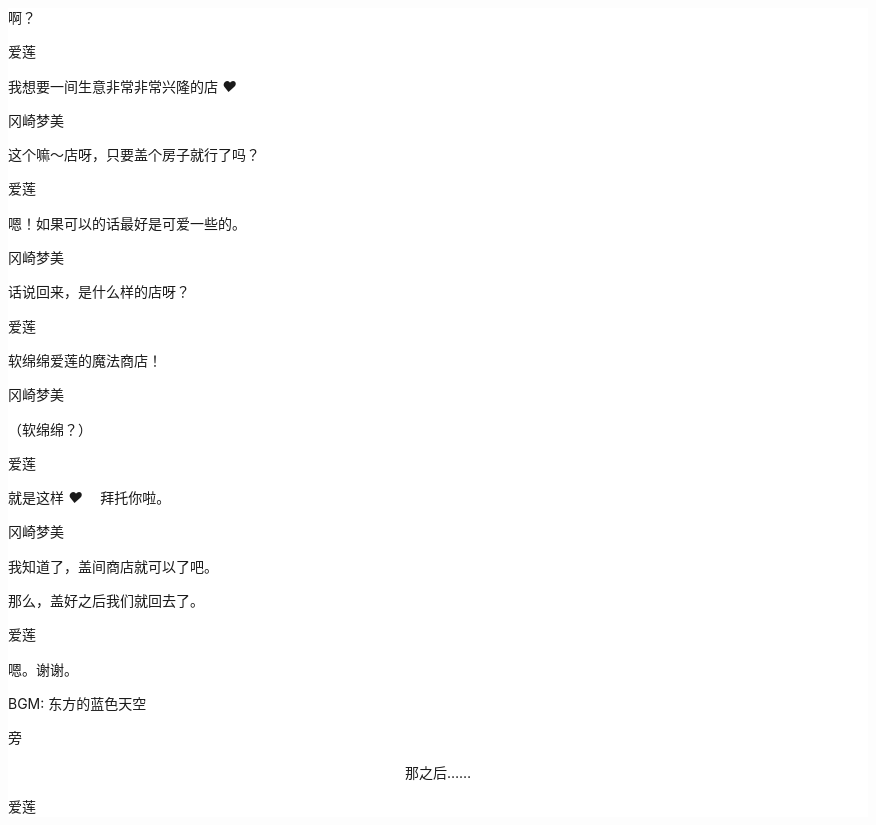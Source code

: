 啊？
  


[](./爱莲.md)爱莲
  
我想要一间生意非常非常兴隆的店 *&#10084;* 
  


[](./冈崎梦美.md)冈崎梦美
  
这个嘛～店呀，只要盖个房子就行了吗？
  


[](./爱莲.md)爱莲
  
嗯！如果可以的话最好是可爱一些的。
  


[](./冈崎梦美.md)冈崎梦美
  
话说回来，是什么样的店呀？
  


[](./爱莲.md)爱莲
  
软绵绵爱莲的魔法商店！
  


[](./冈崎梦美.md)冈崎梦美
  
（软绵绵？）
  


[](./爱莲.md)爱莲
  
就是这样 *&#10084;* 　拜托你啦。
  


[](./冈崎梦美.md)冈崎梦美
  
我知道了，盖间商店就可以了吧。
  
  
那么，盖好之后我们就回去了。
  


[](./爱莲.md)爱莲
  
嗯。谢谢。
  



  
BGM: 东方的蓝色天空
  

  

旁
<center>那之后……</center>

[](./爱莲.md)爱莲
  